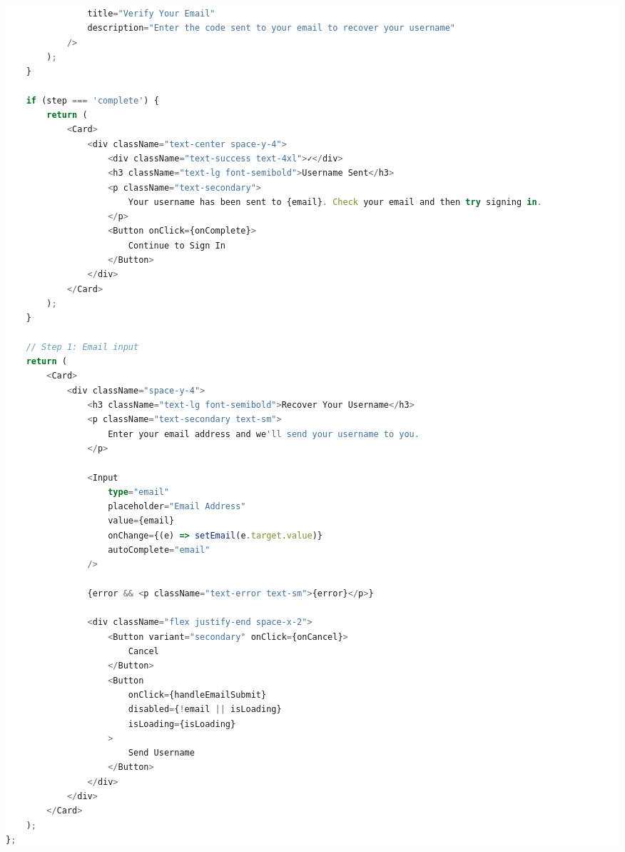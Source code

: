 ```typescript
                title="Verify Your Email"
                description="Enter the code sent to your email to recover your username"
            />
        );
    }

    if (step === 'complete') {
        return (
            <Card>
                <div className="text-center space-y-4">
                    <div className="text-success text-4xl">✓</div>
                    <h3 className="text-lg font-semibold">Username Sent</h3>
                    <p className="text-secondary">
                        Your username has been sent to {email}. Check your email and then try signing in.
                    </p>
                    <Button onClick={onComplete}>
                        Continue to Sign In
                    </Button>
                </div>
            </Card>
        );
    }

    // Step 1: Email input
    return (
        <Card>
            <div className="space-y-4">
                <h3 className="text-lg font-semibold">Recover Your Username</h3>
                <p className="text-secondary text-sm">
                    Enter your email address and we'll send your username to you.
                </p>
                
                <Input
                    type="email"
                    placeholder="Email Address"
                    value={email}
                    onChange={(e) => setEmail(e.target.value)}
                    autoComplete="email"
                />
                
                {error && <p className="text-error text-sm">{error}</p>}
                
                <div className="flex justify-end space-x-2">
                    <Button variant="secondary" onClick={onCancel}>
                        Cancel
                    </Button>
                    <Button 
                        onClick={handleEmailSubmit}
                        disabled={!email || isLoading}
                        isLoading={isLoading}
                    >
                        Send Username
                    </Button>
                </div>
            </div>
        </Card>
    );
};
```
